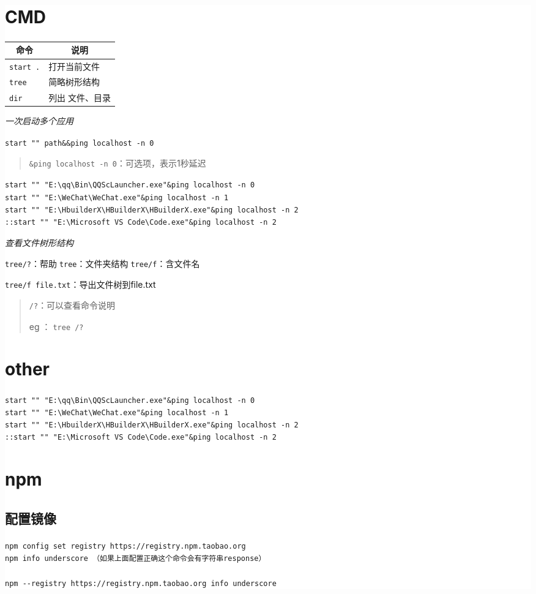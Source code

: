 # CMD

| 命令      | 说明            |
| --------- | --------------- |
| `start .` | 打开当前文件    |
| `tree`    | 简略树形结构    |
| `dir`     | 列出 文件、目录 |

*一次启动多个应用*

`start "" path&&ping localhost -n 0`

> `&ping localhost -n 0`：可选项，表示1秒延迟

```shell
start "" "E:\qq\Bin\QQScLauncher.exe"&ping localhost -n 0
start "" "E:\WeChat\WeChat.exe"&ping localhost -n 1
start "" "E:\HbuilderX\HBuilderX\HBuilderX.exe"&ping localhost -n 2
::start "" "E:\Microsoft VS Code\Code.exe"&ping localhost -n 2
```

*查看文件树形结构*

`tree/?`：帮助  `tree`：文件夹结构  `tree/f`：含文件名

`tree/f file.txt`：导出文件树到file.txt

> `/?`：可以查看命令说明 
>
> eg ： `tree /?`



# other

```shell
start "" "E:\qq\Bin\QQScLauncher.exe"&ping localhost -n 0
start "" "E:\WeChat\WeChat.exe"&ping localhost -n 1
start "" "E:\HbuilderX\HBuilderX\HBuilderX.exe"&ping localhost -n 2
::start "" "E:\Microsoft VS Code\Code.exe"&ping localhost -n 2
```

# npm

## 配置镜像

```shell
npm config set registry https://registry.npm.taobao.org 
npm info underscore （如果上面配置正确这个命令会有字符串response）

npm --registry https://registry.npm.taobao.org info underscore 
```
